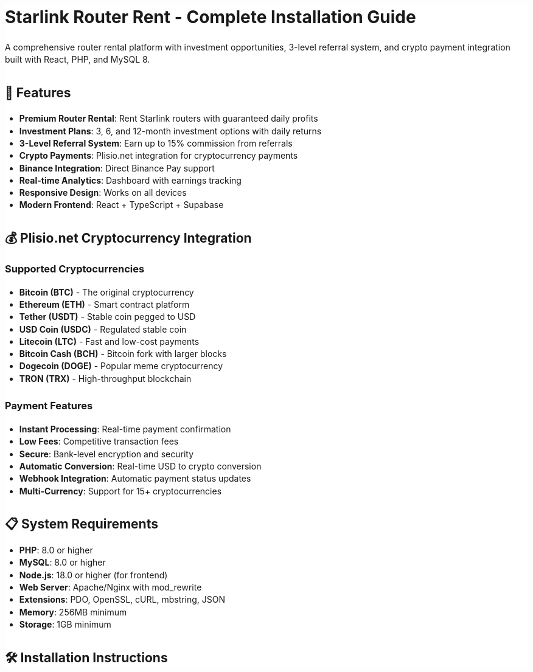 # Starlink Router Rent - Complete Installation Guide

A comprehensive router rental platform with investment opportunities, 3-level referral system, and crypto payment integration built with React, PHP, and MySQL 8.

## 🚀 Features

- **Premium Router Rental**: Rent Starlink routers with guaranteed daily profits
- **Investment Plans**: 3, 6, and 12-month investment options with daily returns
- **3-Level Referral System**: Earn up to 15% commission from referrals
- **Crypto Payments**: Plisio.net integration for cryptocurrency payments
- **Binance Integration**: Direct Binance Pay support
- **Real-time Analytics**: Dashboard with earnings tracking
- **Responsive Design**: Works on all devices
- **Modern Frontend**: React + TypeScript + Supabase

## 💰 Plisio.net Cryptocurrency Integration

### Supported Cryptocurrencies
- **Bitcoin (BTC)** - The original cryptocurrency
- **Ethereum (ETH)** - Smart contract platform
- **Tether (USDT)** - Stable coin pegged to USD
- **USD Coin (USDC)** - Regulated stable coin
- **Litecoin (LTC)** - Fast and low-cost payments
- **Bitcoin Cash (BCH)** - Bitcoin fork with larger blocks
- **Dogecoin (DOGE)** - Popular meme cryptocurrency
- **TRON (TRX)** - High-throughput blockchain

### Payment Features
- **Instant Processing**: Real-time payment confirmation
- **Low Fees**: Competitive transaction fees
- **Secure**: Bank-level encryption and security
- **Automatic Conversion**: Real-time USD to crypto conversion
- **Webhook Integration**: Automatic payment status updates
- **Multi-Currency**: Support for 15+ cryptocurrencies

## 📋 System Requirements

- **PHP**: 8.0 or higher
- **MySQL**: 8.0 or higher
- **Node.js**: 18.0 or higher (for frontend)
- **Web Server**: Apache/Nginx with mod_rewrite
- **Extensions**: PDO, OpenSSL, cURL, mbstring, JSON
- **Memory**: 256MB minimum
- **Storage**: 1GB minimum

## 🛠️ Installation Instructions
